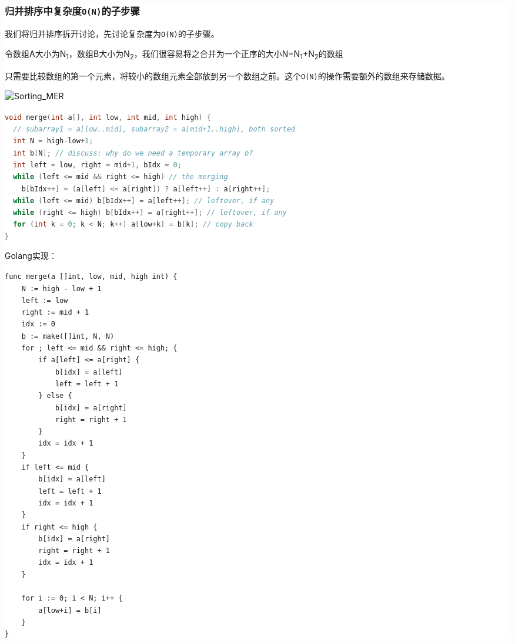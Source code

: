 ### 归并排序中复杂度`O(N)`的子步骤
我们将归并排序拆开讨论，先讨论复杂度为`O(N)`的子步骤。

令数组A大小为N<sub>1</sub>，数组B大小为N<sub>2</sub>，我们很容易将之合并为一个正序的大小N=N<sub>1</sub>+N<sub>2</sub>的数组

只需要比较数组的第一个元素，将较小的数组元素全部放到另一个数组之前。这个`O(N)`的操作需要额外的数组来存储数据。

![Sorting_MER](/images/ds/Sorting_MER.gif)

```c++
void merge(int a[], int low, int mid, int high) {
  // subarray1 = a[low..mid], subarray2 = a[mid+1..high], both sorted
  int N = high-low+1;
  int b[N]; // discuss: why do we need a temporary array b?
  int left = low, right = mid+1, bIdx = 0;
  while (left <= mid && right <= high) // the merging
    b[bIdx++] = (a[left] <= a[right]) ? a[left++] : a[right++];
  while (left <= mid) b[bIdx++] = a[left++]; // leftover, if any
  while (right <= high) b[bIdx++] = a[right++]; // leftover, if any
  for (int k = 0; k < N; k++) a[low+k] = b[k]; // copy back
}
```

Golang实现：
```golang
func merge(a []int, low, mid, high int) {
    N := high - low + 1
    left := low
    right := mid + 1
    idx := 0
    b := make([]int, N, N)
    for ; left <= mid && right <= high; {
        if a[left] <= a[right] {
            b[idx] = a[left]
            left = left + 1
        } else {
            b[idx] = a[right]
            right = right + 1
        }
        idx = idx + 1
    }
    if left <= mid {
        b[idx] = a[left]
        left = left + 1
        idx = idx + 1
    }
    if right <= high {
        b[idx] = a[right]
        right = right + 1
        idx = idx + 1
    }

    for i := 0; i < N; i++ {
        a[low+i] = b[i]
    }
}
```
